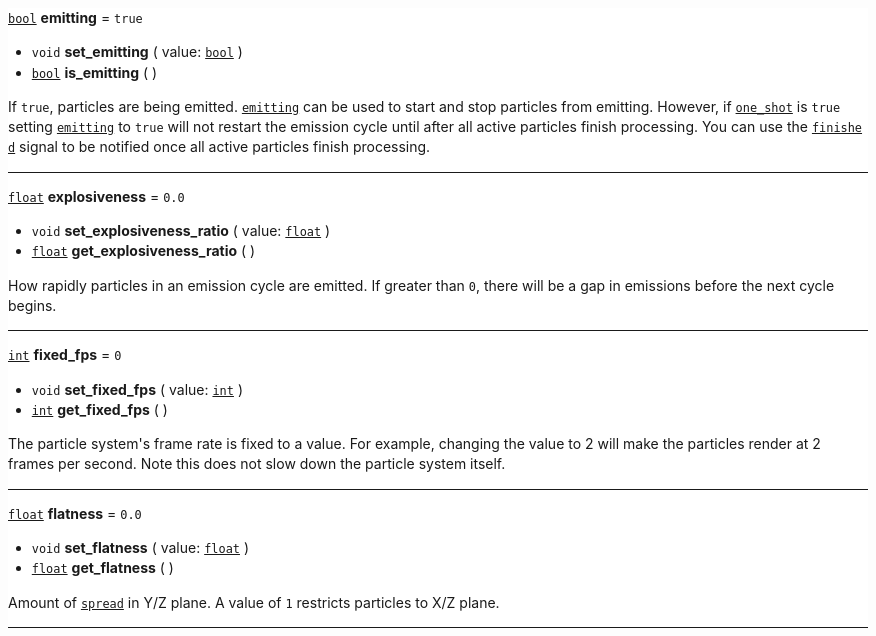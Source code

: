 [`bool`](class_bool.md) **emitting** = ``true`` <div id="class_cpuparticles3d_property_emitting"></div>

- `void` **set_emitting** ( value: [`bool`](class_bool.md) )
- [`bool`](class_bool.md) **is_emitting** ( )

If `true`, particles are being emitted. [`emitting`](class_cpuparticles3d.md#class_cpuparticles3d_property_emitting) can be used to start and stop particles from emitting. However, if [`one_shot`](class_cpuparticles3d.md#class_cpuparticles3d_property_one_shot) is `true` setting [`emitting`](class_cpuparticles3d.md#class_cpuparticles3d_property_emitting) to `true` will not restart the emission cycle until after all active particles finish processing. You can use the [`finished`](class_cpuparticles3d.md#class_cpuparticles3d_signal_finished) signal to be notified once all active particles finish processing.



---

<div id="_class_cpuparticles3d_property_explosiveness"></div>

[`float`](class_float.md) **explosiveness** = ``0.0`` <div id="class_cpuparticles3d_property_explosiveness"></div>

- `void` **set_explosiveness_ratio** ( value: [`float`](class_float.md) )
- [`float`](class_float.md) **get_explosiveness_ratio** ( )

How rapidly particles in an emission cycle are emitted. If greater than `0`, there will be a gap in emissions before the next cycle begins.



---

<div id="_class_cpuparticles3d_property_fixed_fps"></div>

[`int`](class_int.md) **fixed_fps** = ``0`` <div id="class_cpuparticles3d_property_fixed_fps"></div>

- `void` **set_fixed_fps** ( value: [`int`](class_int.md) )
- [`int`](class_int.md) **get_fixed_fps** ( )

The particle system's frame rate is fixed to a value. For example, changing the value to 2 will make the particles render at 2 frames per second. Note this does not slow down the particle system itself.



---

<div id="_class_cpuparticles3d_property_flatness"></div>

[`float`](class_float.md) **flatness** = ``0.0`` <div id="class_cpuparticles3d_property_flatness"></div>

- `void` **set_flatness** ( value: [`float`](class_float.md) )
- [`float`](class_float.md) **get_flatness** ( )

Amount of [`spread`](class_cpuparticles3d.md#class_cpuparticles3d_property_spread) in Y/Z plane. A value of `1` restricts particles to X/Z plane.



---